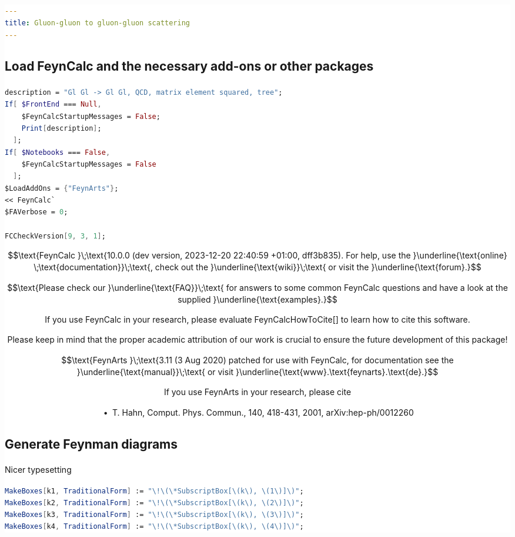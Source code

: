 ```yaml
---
title: Gluon-gluon to gluon-gluon scattering
---
```



## Load FeynCalc and the necessary add-ons or other packages

```mathematica
description = "Gl Gl -> Gl Gl, QCD, matrix element squared, tree";
If[ $FrontEnd === Null, 
  	$FeynCalcStartupMessages = False; 
  	Print[description]; 
  ];
If[ $Notebooks === False, 
  	$FeynCalcStartupMessages = False 
  ];
$LoadAddOns = {"FeynArts"};
<< FeynCalc`
$FAVerbose = 0; 
 
FCCheckVersion[9, 3, 1];
```

$$\text{FeynCalc }\;\text{10.0.0 (dev version, 2023-12-20 22:40:59 +01:00, dff3b835). For help, use the }\underline{\text{online} \;\text{documentation}}\;\text{, check out the }\underline{\text{wiki}}\;\text{ or visit the }\underline{\text{forum}.}$$

$$\text{Please check our }\underline{\text{FAQ}}\;\text{ for answers to some common FeynCalc questions and have a look at the supplied }\underline{\text{examples}.}$$

$$\text{If you use FeynCalc in your research, please evaluate FeynCalcHowToCite[] to learn how to cite this software.}$$

$$\text{Please keep in mind that the proper academic attribution of our work is crucial to ensure the future development of this package!}$$

$$\text{FeynArts }\;\text{3.11 (3 Aug 2020) patched for use with FeynCalc, for documentation see the }\underline{\text{manual}}\;\text{ or visit }\underline{\text{www}.\text{feynarts}.\text{de}.}$$

$$\text{If you use FeynArts in your research, please cite}$$

$$\text{ $\bullet $ T. Hahn, Comput. Phys. Commun., 140, 418-431, 2001, arXiv:hep-ph/0012260}$$

## Generate Feynman diagrams

Nicer typesetting

```mathematica
MakeBoxes[k1, TraditionalForm] := "\!\(\*SubscriptBox[\(k\), \(1\)]\)";
MakeBoxes[k2, TraditionalForm] := "\!\(\*SubscriptBox[\(k\), \(2\)]\)";
MakeBoxes[k3, TraditionalForm] := "\!\(\*SubscriptBox[\(k\), \(3\)]\)";
MakeBoxes[k4, TraditionalForm] := "\!\(\*SubscriptBox[\(k\), \(4\)]\)";
```

